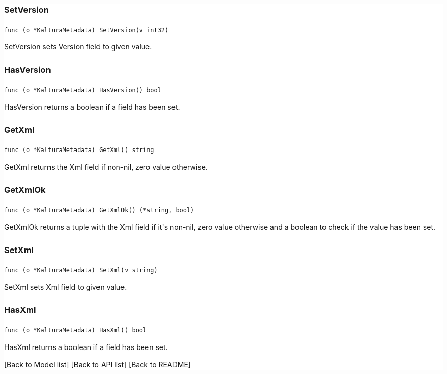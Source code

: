 ### SetVersion

`func (o *KalturaMetadata) SetVersion(v int32)`

SetVersion sets Version field to given value.

### HasVersion

`func (o *KalturaMetadata) HasVersion() bool`

HasVersion returns a boolean if a field has been set.

### GetXml

`func (o *KalturaMetadata) GetXml() string`

GetXml returns the Xml field if non-nil, zero value otherwise.

### GetXmlOk

`func (o *KalturaMetadata) GetXmlOk() (*string, bool)`

GetXmlOk returns a tuple with the Xml field if it's non-nil, zero value otherwise
and a boolean to check if the value has been set.

### SetXml

`func (o *KalturaMetadata) SetXml(v string)`

SetXml sets Xml field to given value.

### HasXml

`func (o *KalturaMetadata) HasXml() bool`

HasXml returns a boolean if a field has been set.


[[Back to Model list]](../README.md#documentation-for-models) [[Back to API list]](../README.md#documentation-for-api-endpoints) [[Back to README]](../README.md)


